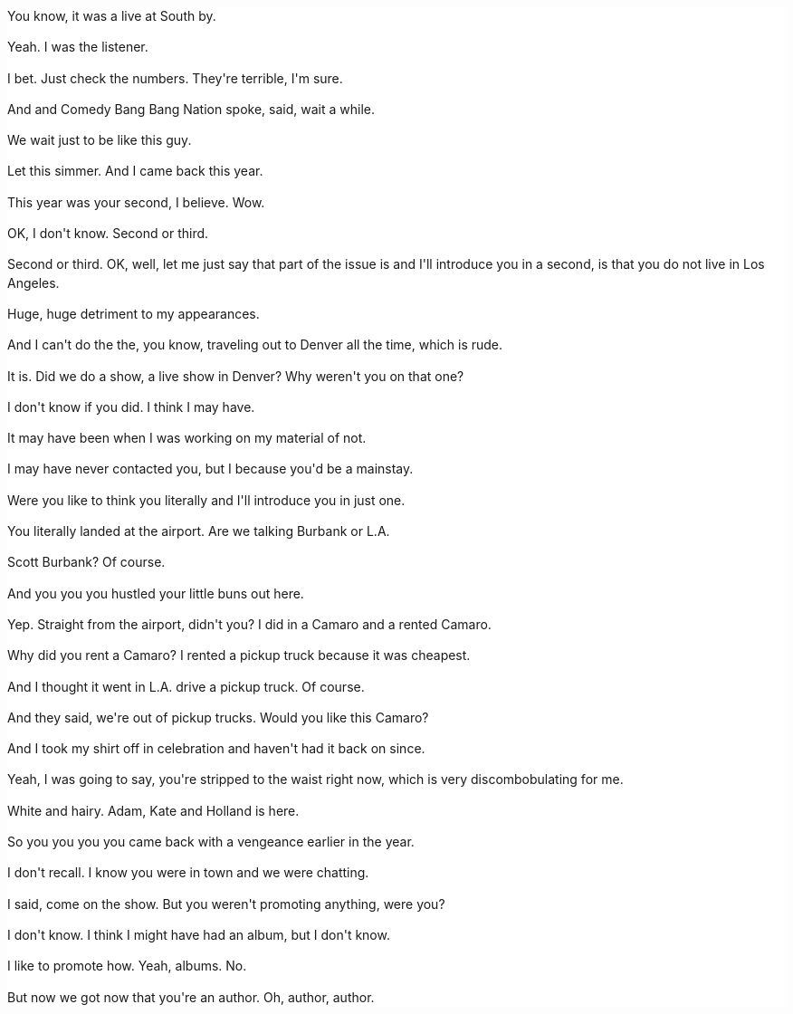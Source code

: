 You know, it was a live at South by.

Yeah. I was the listener.

I bet. Just check the numbers. They're terrible, I'm sure.

And and Comedy Bang Bang Nation spoke, said, wait a while.

We wait just to be like this guy.

Let this simmer. And I came back this year.

This year was your second, I believe. Wow.

OK, I don't know. Second or third.

Second or third. OK, well, let me just say that part of the issue is and I'll introduce you in a second, is that you do not live in Los Angeles.

Huge, huge detriment to my appearances.

And I can't do the the, you know, traveling out to Denver all the time, which is rude.

It is. Did we do a show, a live show in Denver? Why weren't you on that one?

I don't know if you did. I think I may have.

It may have been when I was working on my material of not.

I may have never contacted you, but I because you'd be a mainstay.

Were you like to think you literally and I'll introduce you in just one.

You literally landed at the airport. Are we talking Burbank or L.A.

Scott Burbank? Of course.

And you you you hustled your little buns out here.

Yep. Straight from the airport, didn't you? I did in a Camaro and a rented Camaro.

Why did you rent a Camaro? I rented a pickup truck because it was cheapest.

And I thought it went in L.A. drive a pickup truck. Of course.

And they said, we're out of pickup trucks. Would you like this Camaro?

And I took my shirt off in celebration and haven't had it back on since.

Yeah, I was going to say, you're stripped to the waist right now, which is very discombobulating for me.

White and hairy. Adam, Kate and Holland is here.

So you you you you came back with a vengeance earlier in the year.

I don't recall. I know you were in town and we were chatting.

I said, come on the show. But you weren't promoting anything, were you?

I don't know. I think I might have had an album, but I don't know.

I like to promote how. Yeah, albums. No.

But now we got now that you're an author. Oh, author, author.
